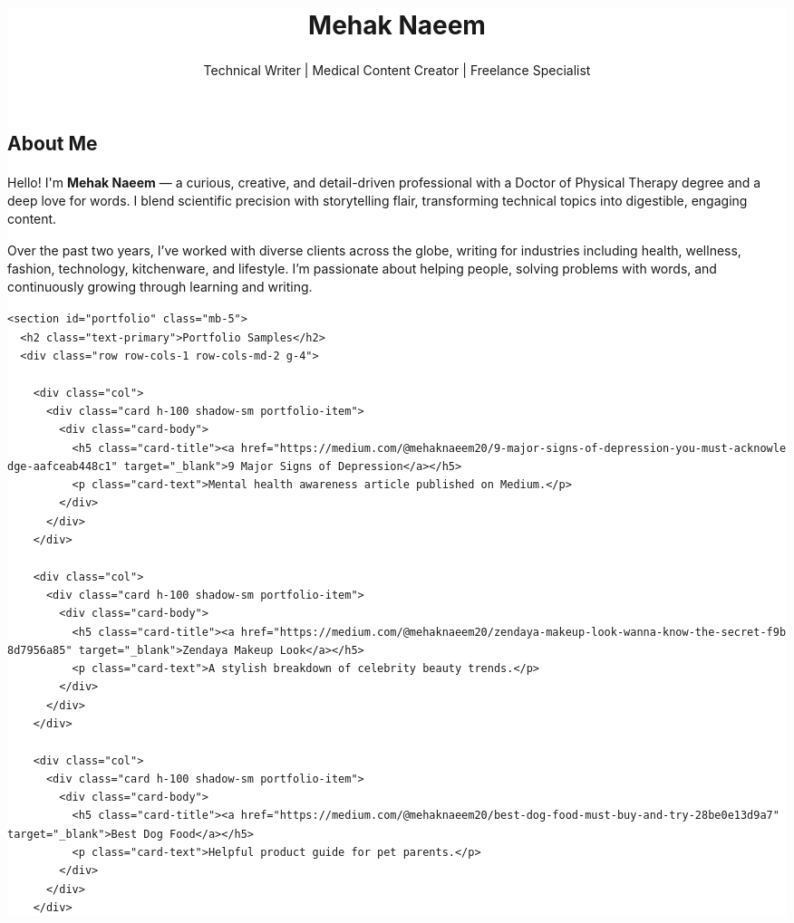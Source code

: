 
  <header class="py-5 text-center header-bg">
    <div class="container">
      <h1 class="display-4 fw-semibold">Mehak Naeem</h1>
      <p class="lead">Technical Writer | Medical Content Creator | Freelance Specialist</p>
    </div>
  </header>

  <main class="container my-5">
    <section id="about" class="mb-5">
      <h2 class="text-primary">About Me</h2>
      <p>Hello! I'm <strong>Mehak Naeem</strong> — a curious, creative, and detail-driven professional with a Doctor of Physical Therapy degree and a deep love for words. I blend scientific precision with storytelling flair, transforming technical topics into digestible, engaging content.</p>
      <p>Over the past two years, I’ve worked with diverse clients across the globe, writing for industries including health, wellness, fashion, technology, kitchenware, and lifestyle. I’m passionate about helping people, solving problems with words, and continuously growing through learning and writing.</p>
    </section>

    <section id="portfolio" class="mb-5">
      <h2 class="text-primary">Portfolio Samples</h2>
      <div class="row row-cols-1 row-cols-md-2 g-4">

        <div class="col">
          <div class="card h-100 shadow-sm portfolio-item">
            <div class="card-body">
              <h5 class="card-title"><a href="https://medium.com/@mehaknaeem20/9-major-signs-of-depression-you-must-acknowledge-aafceab448c1" target="_blank">9 Major Signs of Depression</a></h5>
              <p class="card-text">Mental health awareness article published on Medium.</p>
            </div>
          </div>
        </div>

        <div class="col">
          <div class="card h-100 shadow-sm portfolio-item">
            <div class="card-body">
              <h5 class="card-title"><a href="https://medium.com/@mehaknaeem20/zendaya-makeup-look-wanna-know-the-secret-f9b8d7956a85" target="_blank">Zendaya Makeup Look</a></h5>
              <p class="card-text">A stylish breakdown of celebrity beauty trends.</p>
            </div>
          </div>
        </div>

        <div class="col">
          <div class="card h-100 shadow-sm portfolio-item">
            <div class="card-body">
              <h5 class="card-title"><a href="https://medium.com/@mehaknaeem20/best-dog-food-must-buy-and-try-28be0e13d9a7" target="_blank">Best Dog Food</a></h5>
              <p class="card-text">Helpful product guide for pet parents.</p>
            </div>
          </div>
        </div>
